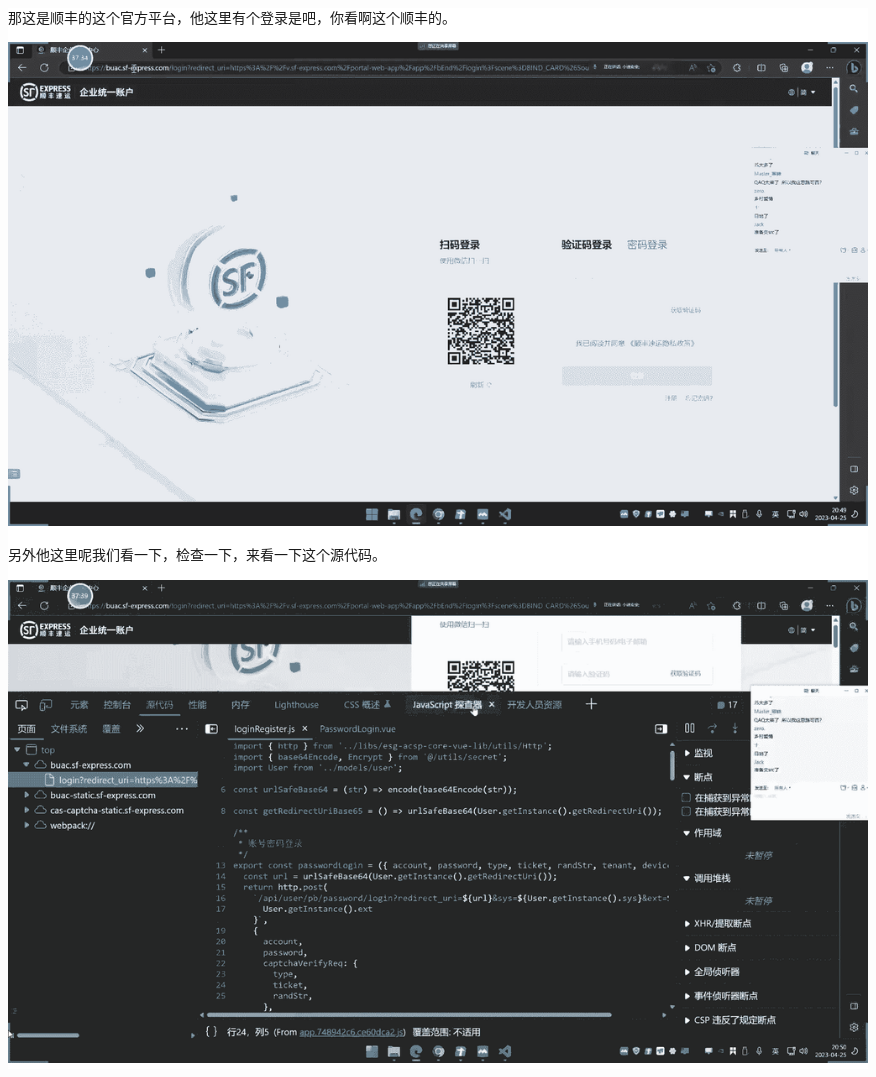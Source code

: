 
那这是顺丰的这个官方平台，他这里有个登录是吧，你看啊这个顺丰的。

![](img/e90e96ef59b334500d0ec0f65bc6619c_97.png)

另外他这里呢我们看一下，检查一下，来看一下这个源代码。

![](img/e90e96ef59b334500d0ec0f65bc6619c_99.png)
